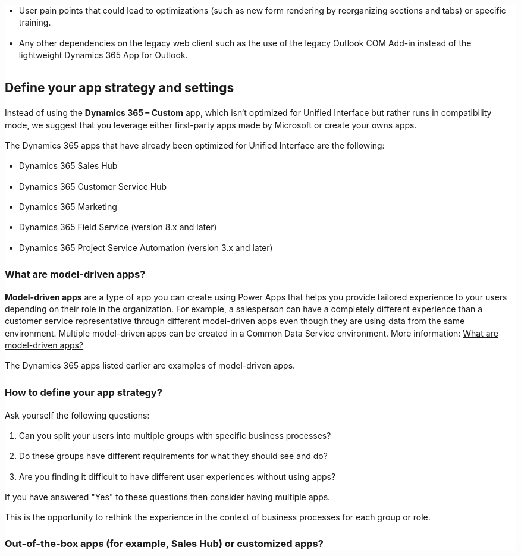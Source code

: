-   User pain points that could lead to optimizations (such as new form
    rendering by reorganizing sections and tabs) or specific training.

-   Any other dependencies on the legacy web client such as the use of the
    legacy Outlook COM Add-in instead of the lightweight Dynamics 365 App for
    Outlook.

## Define your app strategy and settings

Instead of using the **Dynamics 365 – Custom** app, which isn‘t optimized for
Unified Interface but rather runs in compatibility mode, we suggest that you
leverage either first-party apps made by Microsoft or create your owns apps.

The Dynamics 365 apps that have already been optimized for Unified
Interface are the following:

-   Dynamics 365 Sales Hub

-   Dynamics 365 Customer Service Hub

-   Dynamics 365 Marketing

-   Dynamics 365 Field Service (version 8.x and later)

-   Dynamics 365 Project Service Automation (version 3.x and later)

### What are model-driven apps?

**Model-driven apps** are a type of app you can create using Power Apps that helps you provide tailored experience to your users depending on their role in the organization. For example, a salesperson can have a completely different experience than a customer service representative through different model-driven apps even though they are using data from the same environment. Multiple model-driven apps can be created in a Common Data Service environment. More information: [What are model-driven apps?](https://docs.microsoft.com/powerapps/maker/model-driven-apps/model-driven-app-overview)

The Dynamics 365 apps listed earlier are examples of model-driven apps.

### How to define your app strategy?

Ask yourself the following questions:

1.  Can you split your users into multiple groups with specific business
    processes?

2.  Do these groups have different requirements for what they should see and do?

3.  Are you finding it difficult to have different user experiences without
    using apps?

If you have answered "Yes" to these questions then consider having
multiple apps.

This is the opportunity to rethink the experience in the context of business
processes for each group or role.

### Out-of-the-box apps (for example, Sales Hub) or customized apps?
